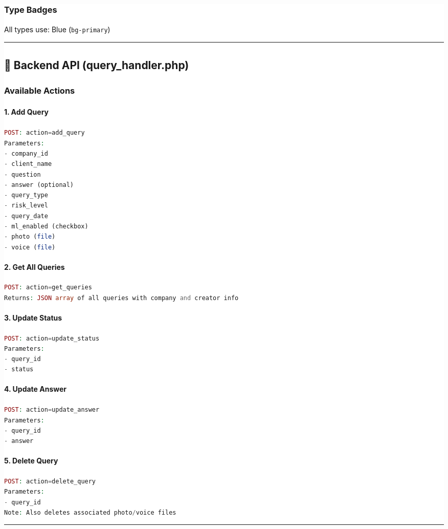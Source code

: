 ### Type Badges
All types use: Blue (`bg-primary`)

---

## 🔧 Backend API (query_handler.php)

### Available Actions

#### 1. Add Query
```php
POST: action=add_query
Parameters:
- company_id
- client_name
- question
- answer (optional)
- query_type
- risk_level
- query_date
- ml_enabled (checkbox)
- photo (file)
- voice (file)
```

#### 2. Get All Queries
```php
POST: action=get_queries
Returns: JSON array of all queries with company and creator info
```

#### 3. Update Status
```php
POST: action=update_status
Parameters:
- query_id
- status
```

#### 4. Update Answer
```php
POST: action=update_answer
Parameters:
- query_id
- answer
```

#### 5. Delete Query
```php
POST: action=delete_query
Parameters:
- query_id
Note: Also deletes associated photo/voice files
```

---
